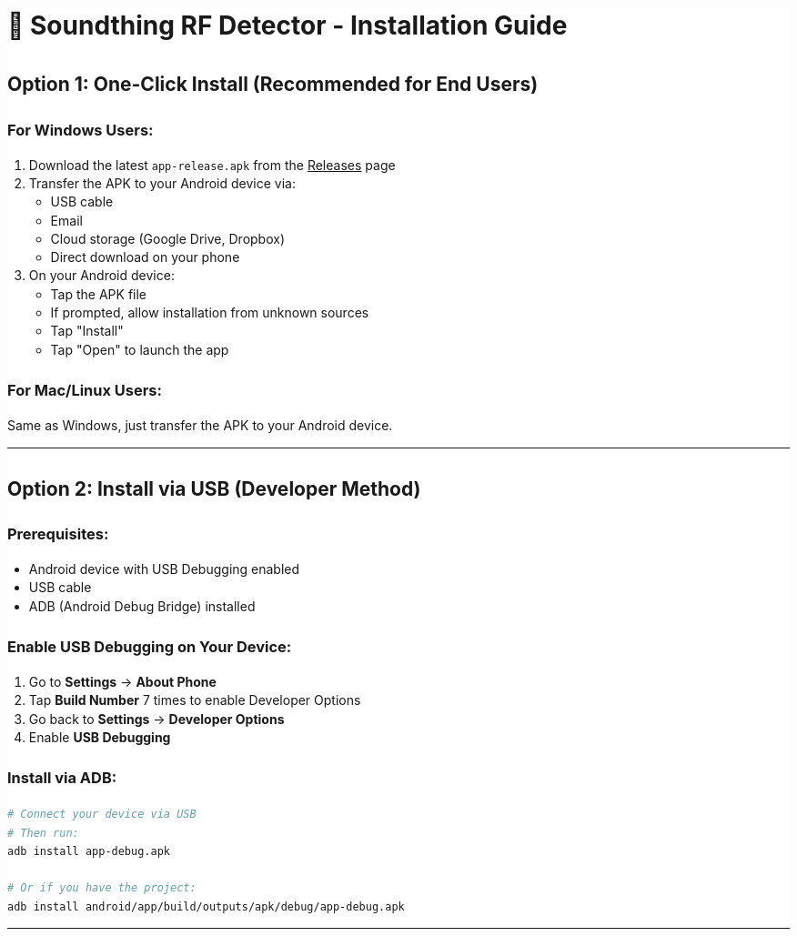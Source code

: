 # 📱 Soundthing RF Detector - Installation Guide

## Option 1: One-Click Install (Recommended for End Users)

### For Windows Users:
1. Download the latest `app-release.apk` from the [Releases](https://github.com/3000Studios/Soundthing/releases) page
2. Transfer the APK to your Android device via:
   - USB cable
   - Email
   - Cloud storage (Google Drive, Dropbox)
   - Direct download on your phone
3. On your Android device:
   - Tap the APK file
   - If prompted, allow installation from unknown sources
   - Tap "Install"
   - Tap "Open" to launch the app

### For Mac/Linux Users:
Same as Windows, just transfer the APK to your Android device.

---

## Option 2: Install via USB (Developer Method)

### Prerequisites:
- Android device with USB Debugging enabled
- USB cable
- ADB (Android Debug Bridge) installed

### Enable USB Debugging on Your Device:
1. Go to **Settings** → **About Phone**
2. Tap **Build Number** 7 times to enable Developer Options
3. Go back to **Settings** → **Developer Options**
4. Enable **USB Debugging**

### Install via ADB:
```bash
# Connect your device via USB
# Then run:
adb install app-debug.apk

# Or if you have the project:
adb install android/app/build/outputs/apk/debug/app-debug.apk
```

---
